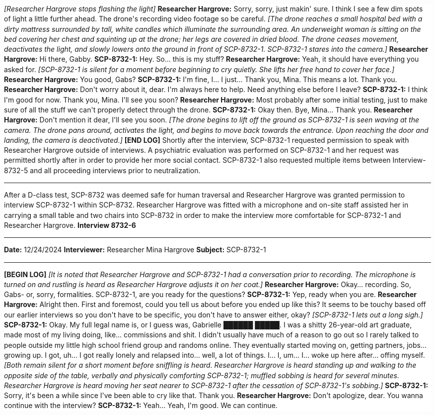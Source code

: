 _[Researcher Hargrove stops flashing the light]_
**Researcher Hargrove:** Sorry, sorry, just makin' sure. I think I see a few dim spots of light a little further ahead. The drone's recording video footage so be careful.
_[The drone reaches a small hospital bed with a dirty mattress surrounded by tall, white candles which illuminate the surrounding area. An underweight woman is sitting on the bed covering her chest and squinting up at the drone; her legs are covered in dried blood. The drone ceases movement, deactivates the light, and slowly lowers onto the ground in front of SCP-8732-1. SCP-8732-1 stares into the camera.]_
**Researcher Hargrove:** Hi there, Gabby.
**SCP-8732-1:** Hey. So… this is my stuff?
**Researcher Hargrove:** Yeah, it should have everything you asked for.
_[SCP-8732-1 is silent for a moment before beginning to cry quietly. She lifts her free hand to cover her face.]_
**Researcher Hargrove:** You good, Gabs?
**SCP-8732-1:** I'm fine, I… I just… Thank you, Mina. This means a lot. Thank you.
**Researcher Hargrove:** Don't worry about it, dear. I'm always here to help. Need anything else before I leave?
**SCP-8732-1:** I think I'm good for now. Thank you, Mina. I'll see you soon?
**Researcher Hargrove:** Most probably after some initial testing, just to make sure of all the stuff we can't properly detect through the drone.
**SCP-8732-1:** Okay then. Bye, Mina… Thank you.
**Researcher Hargrove:** Don't mention it dear, I'll see you soon.
_[The drone begins to lift off the ground as SCP-8732-1 is seen waving at the camera. The drone pans around, activates the light, and begins to move back towards the entrance. Upon reaching the door and landing, the camera is deactivated.]_
**[END LOG]**
Shortly after the interview, SCP-8732-1 requested permission to speak with Researcher Hargrove outside of interviews. A psychiatric evaluation was performed on SCP-8732-1 and her request was permitted shortly after in order to provide her more social contact. SCP-8732-1 also requested multiple items between Interview-8732-5 and all proceeding interviews prior to neutralization.
* * *
After a D-class test, SCP-8732 was deemed safe for human traversal and Researcher Hargrove was granted permission to interview SCP-8732-1 within SCP-8732. Researcher Hargrove was fitted with a microphone and on-site staff assisted her in carrying a small table and two chairs into SCP-8732 in order to make the interview more comfortable for SCP-8732-1 and Researcher Hargrove.
**Interview 8732-6**
* * *
**Date:** 12/24/2024
**Interviewer:** Researcher Mina Hargrove
**Subject:** SCP-8732-1
* * *
**[BEGIN LOG]**
_[It is noted that Researcher Hargrove and SCP-8732-1 had a conversation prior to recording. The microphone is turned on and rustling is heard as Researcher Hargrove adjusts it on her coat.]_
**Researcher Hargrove:** Okay… recording. So, Gabs- or, sorry, formalities. SCP-8732-1, are you ready for the questions?
**SCP-8732-1:** Yep, ready when you are.
**Researcher Hargrove:** Alright then. First and foremost, could you tell us about before you ended up like this? It seems to be touchy based off our earlier interviews so you don't have to be specific, you don't have to answer either, okay?
_[SCP-8732-1 lets out a long sigh.]_
**SCP-8732-1:** Okay. My full legal name is, or I guess was, Gabrielle ██████ █████. I was a shitty 26-year-old art graduate, made most of my living doing, like… commissions and shit. I didn't usually have much of a reason to go out so I rarely talked to people outside my little high school friend group and randoms online. They eventually started moving on, getting partners, jobs… growing up. I got, uh… I got really lonely and relapsed into… well, a lot of things. I… I, um… I… woke up here after… offing myself.
_[Both remain silent for a short moment before sniffling is heard. Researcher Hargrove is heard standing up and walking to the opposite side of the table, verbally and physically comforting SCP-8732-1; muffled sobbing is heard for several minutes. Researcher Hargrove is heard moving her seat nearer to SCP-8732-1 after the cessation of SCP-8732-1's sobbing.]_
**SCP-8732-1:** Sorry, it's been a while since I've been able to cry like that. Thank you.
**Researcher Hargrove:** Don't apologize, dear. You wanna continue with the interview?
**SCP-8732-1:** Yeah… Yeah, I'm good. We can continue.
